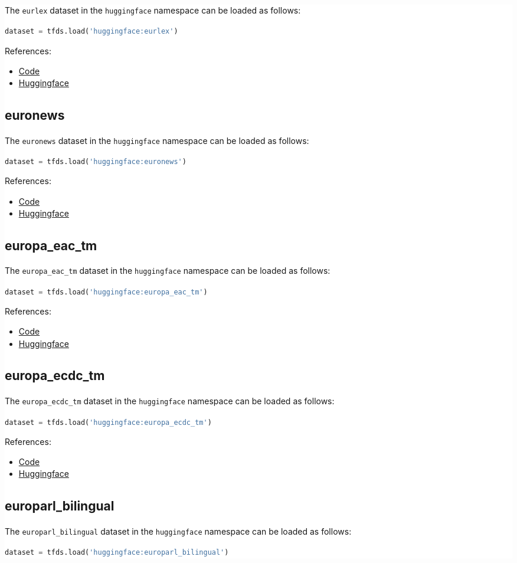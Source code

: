The `eurlex` dataset in the `huggingface` namespace can be loaded as follows:

```python
dataset = tfds.load('huggingface:eurlex')
```

References:

*   [Code](https://github.com/huggingface/datasets/blob/master/datasets/eurlex)
*   [Huggingface](https://huggingface.co/datasets/eurlex)

## euronews

The `euronews` dataset in the `huggingface` namespace can be loaded as follows:

```python
dataset = tfds.load('huggingface:euronews')
```

References:

*   [Code](https://github.com/huggingface/datasets/blob/master/datasets/euronews)
*   [Huggingface](https://huggingface.co/datasets/euronews)

## europa_eac_tm

The `europa_eac_tm` dataset in the `huggingface` namespace can be loaded as
follows:

```python
dataset = tfds.load('huggingface:europa_eac_tm')
```

References:

*   [Code](https://github.com/huggingface/datasets/blob/master/datasets/europa_eac_tm)
*   [Huggingface](https://huggingface.co/datasets/europa_eac_tm)

## europa_ecdc_tm

The `europa_ecdc_tm` dataset in the `huggingface` namespace can be loaded as
follows:

```python
dataset = tfds.load('huggingface:europa_ecdc_tm')
```

References:

*   [Code](https://github.com/huggingface/datasets/blob/master/datasets/europa_ecdc_tm)
*   [Huggingface](https://huggingface.co/datasets/europa_ecdc_tm)

## europarl_bilingual

The `europarl_bilingual` dataset in the `huggingface` namespace can be loaded as
follows:

```python
dataset = tfds.load('huggingface:europarl_bilingual')
```
